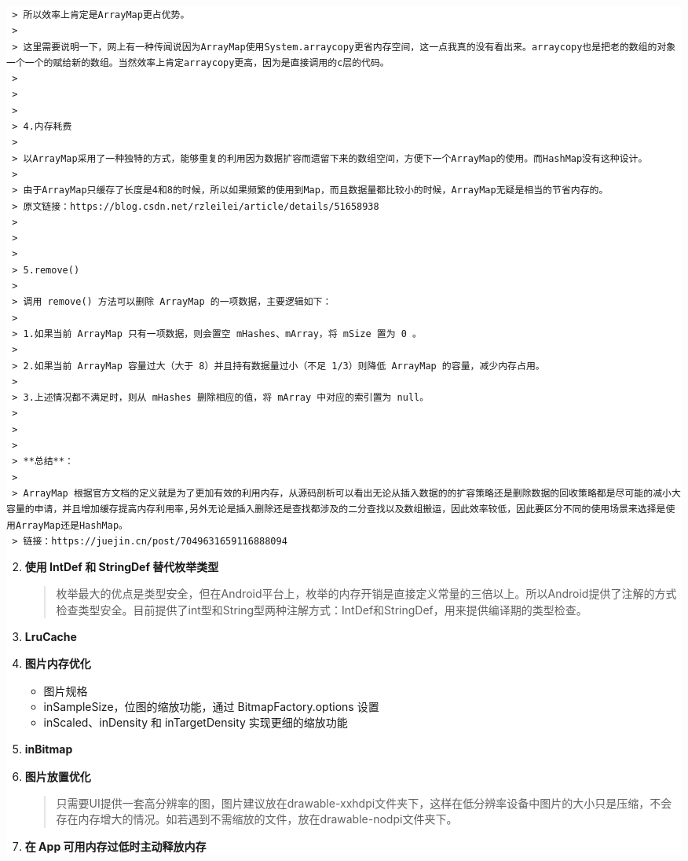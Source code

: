      > 所以效率上肯定是ArrayMap更占优势。
     >
     > 这里需要说明一下，网上有一种传闻说因为ArrayMap使用System.arraycopy更省内存空间，这一点我真的没有看出来。arraycopy也是把老的数组的对象一个一个的赋给新的数组。当然效率上肯定arraycopy更高，因为是直接调用的c层的代码。
     >
     > 
     >
     > 4.内存耗费
     >
     > 以ArrayMap采用了一种独特的方式，能够重复的利用因为数据扩容而遗留下来的数组空间，方便下一个ArrayMap的使用。而HashMap没有这种设计。
     >
     > 由于ArrayMap只缓存了长度是4和8的时候，所以如果频繁的使用到Map，而且数据量都比较小的时候，ArrayMap无疑是相当的节省内存的。
     > 原文链接：https://blog.csdn.net/rzleilei/article/details/51658938
     >
     > 
     >
     > 5.remove()
     >
     > 调用 remove() 方法可以删除 ArrayMap 的一项数据，主要逻辑如下：
     >
     > 1.如果当前 ArrayMap 只有一项数据，则会置空 mHashes、mArray，将 mSize 置为 0 。
     >
     > 2.如果当前 ArrayMap 容量过大（大于 8）并且持有数据量过小（不足 1/3）则降低 ArrayMap 的容量，减少内存占用。
     >
     > 3.上述情况都不满足时，则从 mHashes 删除相应的值，将 mArray 中对应的索引置为 null。
     >
     > 
     >
     > **总结**：
     >
     > ArrayMap 根据官方文档的定义就是为了更加有效的利用内存，从源码剖析可以看出无论从插入数据的的扩容策略还是删除数据的回收策略都是尽可能的减小大容量的申请，并且增加缓存提高内存利用率,另外无论是插入删除还是查找都涉及的二分查找以及数组搬运，因此效率较低，因此要区分不同的使用场景来选择是使用ArrayMap还是HashMap。
     > 链接：https://juejin.cn/post/7049631659116888094

2. **使用 IntDef 和 StringDef 替代枚举类型**

   > 枚举最大的优点是类型安全，但在Android平台上，枚举的内存开销是直接定义常量的三倍以上。所以Android提供了注解的方式检查类型安全。目前提供了int型和String型两种注解方式：IntDef和StringDef，用来提供编译期的类型检查。

3. **LruCache**

4. **图片内存优化**

   - 图片规格
   - inSampleSize，位图的缩放功能，通过 BitmapFactory.options 设置
   - inScaled、inDensity 和 inTargetDensity 实现更细的缩放功能

5. **inBitmap**

6. **图片放置优化**

   > 只需要UI提供一套高分辨率的图，图片建议放在drawable-xxhdpi文件夹下，这样在低分辨率设备中图片的大小只是压缩，不会存在内存增大的情况。如若遇到不需缩放的文件，放在drawable-nodpi文件夹下。

7. **在 App 可用内存过低时主动释放内存**
